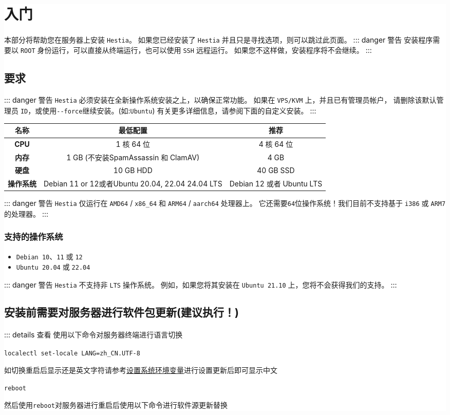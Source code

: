 # 入门

本部分将帮助您在服务器上安装 `Hestia`。 如果您已经安装了 `Hestia` 并且只是寻找选项，则可以跳过此页面。
::: danger 警告
安装程序需要以 `ROOT` 身份运行，可以直接从终端运行，也可以使用 `SSH` 远程运行。 如果您不这样做，安装程序将不会继续。
:::

## 要求

::: danger 警告
`Hestia` 必须安装在全新操作系统安装之上，以确保正常功能。
如果在 `VPS/KVM` 上，并且已有管理员帐户， 请删除该默认管理员 `ID`，或使用`--force`继续安装。(如:`Ubuntu`) 有关更多详细信息，请参阅下面的自定义安装。
:::

| 名称 | 最低配置 | 推荐 |
| :--: | :--: | :--: |
| **CPU**              | 1 核 64 位                                     | 4 核 64 位                            |
| **内存**             | 1 GB (不安装SpamAssassin 和 ClamAV)             | 4 GB                                 |
| **硬盘**             | 10 GB HDD                                      | 40 GB SSD                            |
| **操作系统**         | Debian 11 or 12或者Ubuntu 20.04, 22.04 24.04 LTS | Debian 12 或者 Ubuntu LTS |

::: danger 警告
`Hestia` 仅运行在 `AMD64` / `x86_64` 和 `ARM64` / `aarch64` 处理器上。 它还需要`64`位操作系统！我们目前不支持基于 `i386` 或 `ARM7` 的处理器。
:::

### 支持的操作系统

- `Debian 10`、`11` 或 `12`
- `Ubuntu 20.04` 或 `22.04`

::: danger 警告
`Hestia` 不支持非 `LTS` 操作系统。 例如，如果您将其安装在 `Ubuntu 21.10` 上，您将不会获得我们的支持。
:::

## 安装前需要对服务器进行软件包更新(建议执行！)

::: details 查看
使用以下命令对服务器终端进行语言切换

```bash
localectl set-locale LANG=zh_CN.UTF-8
```

如切换重启后显示还是英文字符请参考[设置系统环境变量](locale)进行设置更新后即可显示中文

```bash
reboot
```

然后使用`reboot`对服务器进行重启后使用以下命令进行软件源更新替换
